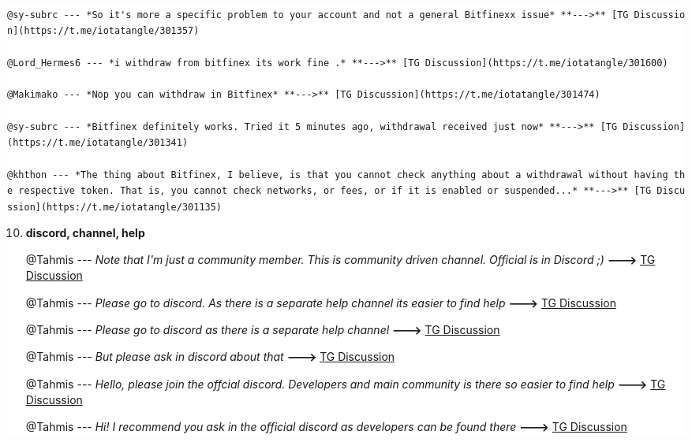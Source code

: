     @sy-subrc --- *So it's more a specific problem to your account and not a general Bitfinexx issue* **--->** [TG Discussion](https://t.me/iotatangle/301357)

    @Lord_Hermes6 --- *i withdraw from bitfinex its work fine .* **--->** [TG Discussion](https://t.me/iotatangle/301600)

    @Makimako --- *Nop you can withdraw in Bitfinex* **--->** [TG Discussion](https://t.me/iotatangle/301474)

    @sy-subrc --- *Bitfinex definitely works. Tried it 5 minutes ago, withdrawal received just now* **--->** [TG Discussion](https://t.me/iotatangle/301341)

    @khthon --- *The thing about Bitfinex, I believe, is that you cannot check anything about a withdrawal without having the respective token. That is, you cannot check networks, or fees, or if it is enabled or suspended...* **--->** [TG Discussion](https://t.me/iotatangle/301135)

10. **discord, channel, help**

    @Tahmis --- *Note that I'm just a community member. This is community driven channel. Official is in Discord ;)* **--->** [TG Discussion](https://t.me/iotatangle/301625)

    @Tahmis --- *Please go to discord. As there is a separate help channel its easier to find help* **--->** [TG Discussion](https://t.me/iotatangle/301373)

    @Tahmis --- *Please go to discord as there is a separate help channel* **--->** [TG Discussion](https://t.me/iotatangle/301100)

    @Tahmis --- *But please ask in discord about that* **--->** [TG Discussion](https://t.me/iotatangle/300991)

    @Tahmis --- *Hello, please join the offcial discord. Developers and main community is there so easier to find help* **--->** [TG Discussion](https://t.me/iotatangle/300986)

    @Tahmis --- *Hi! I recommend you ask in the official discord as developers can be found there* **--->** [TG Discussion](https://t.me/iotatangle/301323)

